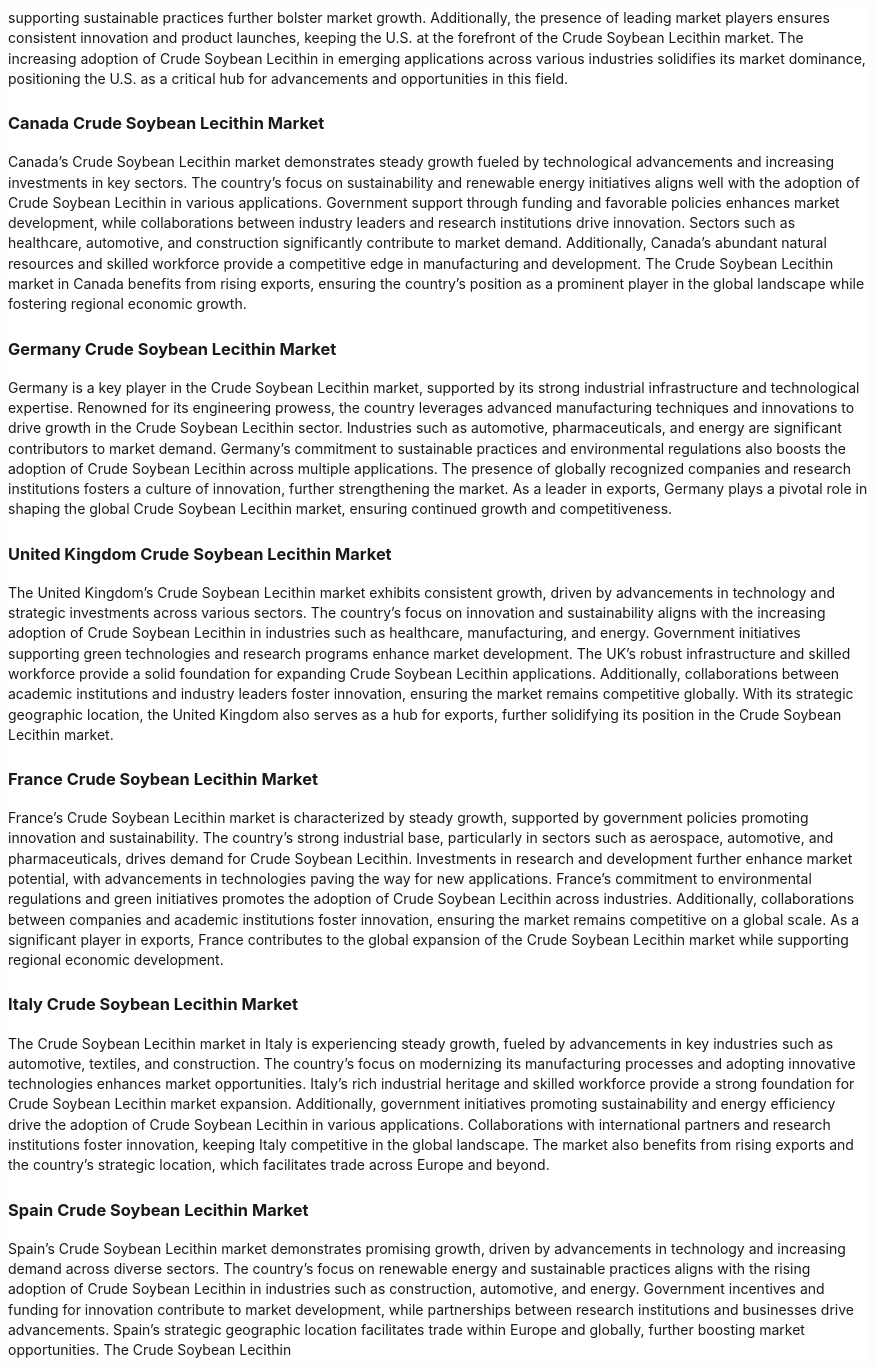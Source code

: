 supporting sustainable practices further bolster market growth. Additionally, the presence of leading market players ensures consistent innovation and product launches, keeping the U.S. at the forefront of the Crude Soybean Lecithin market. The increasing adoption of Crude Soybean Lecithin in emerging applications across various industries solidifies its market dominance, positioning the U.S. as a critical hub for advancements and opportunities in this field.</p><h3>Canada Crude Soybean Lecithin Market</h3><p>Canada&rsquo;s Crude Soybean Lecithin market demonstrates steady growth fueled by technological advancements and increasing investments in key sectors. The country&rsquo;s focus on sustainability and renewable energy initiatives aligns well with the adoption of Crude Soybean Lecithin in various applications. Government support through funding and favorable policies enhances market development, while collaborations between industry leaders and research institutions drive innovation. Sectors such as healthcare, automotive, and construction significantly contribute to market demand. Additionally, Canada&rsquo;s abundant natural resources and skilled workforce provide a competitive edge in manufacturing and development. The Crude Soybean Lecithin market in Canada benefits from rising exports, ensuring the country&rsquo;s position as a prominent player in the global landscape while fostering regional economic growth.</p><h3>Germany Crude Soybean Lecithin Market</h3><p>Germany is a key player in the Crude Soybean Lecithin market, supported by its strong industrial infrastructure and technological expertise. Renowned for its engineering prowess, the country leverages advanced manufacturing techniques and innovations to drive growth in the Crude Soybean Lecithin sector. Industries such as automotive, pharmaceuticals, and energy are significant contributors to market demand. Germany&rsquo;s commitment to sustainable practices and environmental regulations also boosts the adoption of Crude Soybean Lecithin across multiple applications. The presence of globally recognized companies and research institutions fosters a culture of innovation, further strengthening the market. As a leader in exports, Germany plays a pivotal role in shaping the global Crude Soybean Lecithin market, ensuring continued growth and competitiveness.</p><h3>United Kingdom Crude Soybean Lecithin Market</h3><p>The United Kingdom&rsquo;s Crude Soybean Lecithin market exhibits consistent growth, driven by advancements in technology and strategic investments across various sectors. The country&rsquo;s focus on innovation and sustainability aligns with the increasing adoption of Crude Soybean Lecithin in industries such as healthcare, manufacturing, and energy. Government initiatives supporting green technologies and research programs enhance market development. The UK&rsquo;s robust infrastructure and skilled workforce provide a solid foundation for expanding Crude Soybean Lecithin applications. Additionally, collaborations between academic institutions and industry leaders foster innovation, ensuring the market remains competitive globally. With its strategic geographic location, the United Kingdom also serves as a hub for exports, further solidifying its position in the Crude Soybean Lecithin market.</p><h3>France Crude Soybean Lecithin Market</h3><p>France&rsquo;s Crude Soybean Lecithin market is characterized by steady growth, supported by government policies promoting innovation and sustainability. The country&rsquo;s strong industrial base, particularly in sectors such as aerospace, automotive, and pharmaceuticals, drives demand for Crude Soybean Lecithin. Investments in research and development further enhance market potential, with advancements in technologies paving the way for new applications. France&rsquo;s commitment to environmental regulations and green initiatives promotes the adoption of Crude Soybean Lecithin across industries. Additionally, collaborations between companies and academic institutions foster innovation, ensuring the market remains competitive on a global scale. As a significant player in exports, France contributes to the global expansion of the Crude Soybean Lecithin market while supporting regional economic development.</p><h3>Italy Crude Soybean Lecithin Market</h3><p>The Crude Soybean Lecithin market in Italy is experiencing steady growth, fueled by advancements in key industries such as automotive, textiles, and construction. The country&rsquo;s focus on modernizing its manufacturing processes and adopting innovative technologies enhances market opportunities. Italy&rsquo;s rich industrial heritage and skilled workforce provide a strong foundation for Crude Soybean Lecithin market expansion. Additionally, government initiatives promoting sustainability and energy efficiency drive the adoption of Crude Soybean Lecithin in various applications. Collaborations with international partners and research institutions foster innovation, keeping Italy competitive in the global landscape. The market also benefits from rising exports and the country&rsquo;s strategic location, which facilitates trade across Europe and beyond.</p><h3>Spain Crude Soybean Lecithin Market</h3><p>Spain&rsquo;s Crude Soybean Lecithin market demonstrates promising growth, driven by advancements in technology and increasing demand across diverse sectors. The country&rsquo;s focus on renewable energy and sustainable practices aligns with the rising adoption of Crude Soybean Lecithin in industries such as construction, automotive, and energy. Government incentives and funding for innovation contribute to market development, while partnerships between research institutions and businesses drive advancements. Spain&rsquo;s strategic geographic location facilitates trade within Europe and globally, further boosting market opportunities. The Crude Soybean Lecithin